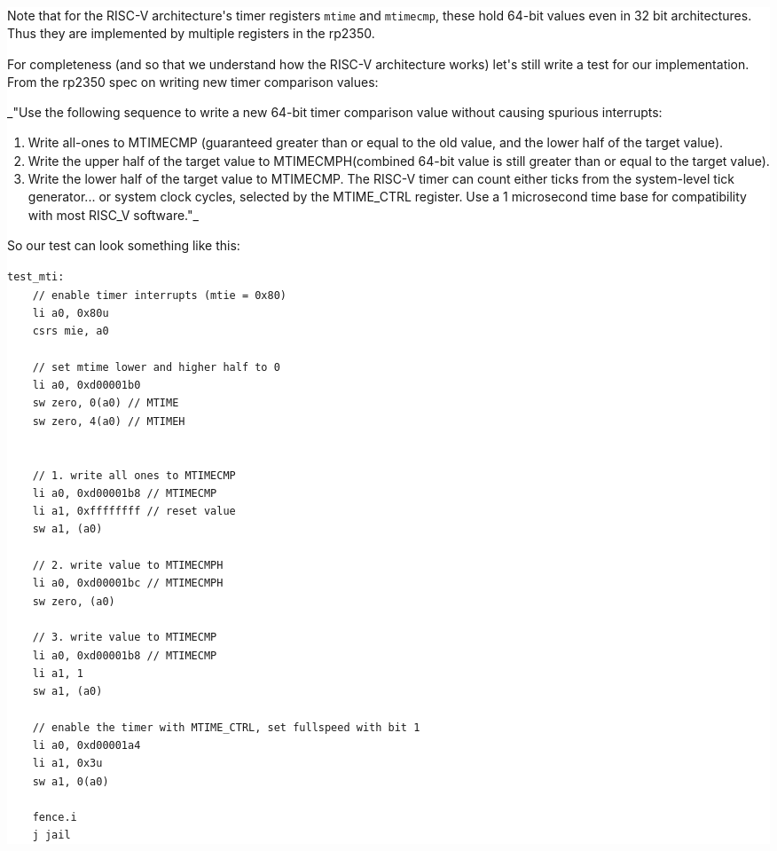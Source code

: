 Note that for the RISC-V architecture's timer registers `mtime` and `mtimecmp`,
these hold 64-bit values even in 32 bit architectures. Thus they are implemented
by multiple registers in the rp2350.

For completeness (and so that we understand how the RISC-V architecture works)
let's still write a test for our implementation. From the rp2350 spec on
writing new timer comparison values:

_"Use the following sequence to write a new 64-bit timer comparison value
without causing spurious interrupts:
1. Write all-ones to MTIMECMP (guaranteed greater than or equal to the old value, and the lower half of the target value).
2. Write the upper half of the target value to MTIMECMPH(combined 64-bit value is still greater than or equal to the target value).
3. Write the lower half of the target value to MTIMECMP.
The RISC-V timer can count either ticks from the system-level tick generator...
or system clock cycles, selected by the MTIME_CTRL register. Use a 1 microsecond
time base for compatibility with most RISC_V software."_

So our test can look something like this:

```
test_mti:
    // enable timer interrupts (mtie = 0x80)
    li a0, 0x80u
    csrs mie, a0

    // set mtime lower and higher half to 0
    li a0, 0xd00001b0
    sw zero, 0(a0) // MTIME
    sw zero, 4(a0) // MTIMEH

    
    // 1. write all ones to MTIMECMP
    li a0, 0xd00001b8 // MTIMECMP
    li a1, 0xffffffff // reset value
    sw a1, (a0)

    // 2. write value to MTIMECMPH
    li a0, 0xd00001bc // MTIMECMPH
    sw zero, (a0)

    // 3. write value to MTIMECMP
    li a0, 0xd00001b8 // MTIMECMP
    li a1, 1
    sw a1, (a0)

    // enable the timer with MTIME_CTRL, set fullspeed with bit 1
    li a0, 0xd00001a4
    li a1, 0x3u
    sw a1, 0(a0)

    fence.i
    j jail
```
